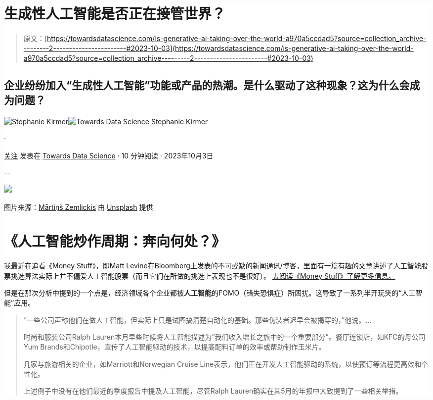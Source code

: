 # 生成性人工智能是否正在接管世界？

> 原文：[https://towardsdatascience.com/is-generative-ai-taking-over-the-world-a970a5ccdad5?source=collection_archive---------2-----------------------#2023-10-03](https://towardsdatascience.com/is-generative-ai-taking-over-the-world-a970a5ccdad5?source=collection_archive---------2-----------------------#2023-10-03)

## 企业纷纷加入“生成性人工智能”功能或产品的热潮。是什么驱动了这种现象？这为什么会成为问题？

[](https://medium.com/@s.kirmer?source=post_page-----a970a5ccdad5--------------------------------)[![Stephanie Kirmer](../Images/f9d9ef9167febde974c223dd4d8d6293.png)](https://medium.com/@s.kirmer?source=post_page-----a970a5ccdad5--------------------------------)[](https://towardsdatascience.com/?source=post_page-----a970a5ccdad5--------------------------------)[![Towards Data Science](../Images/a6ff2676ffcc0c7aad8aaf1d79379785.png)](https://towardsdatascience.com/?source=post_page-----a970a5ccdad5--------------------------------) [Stephanie Kirmer](https://medium.com/@s.kirmer?source=post_page-----a970a5ccdad5--------------------------------)

·

[关注](https://medium.com/m/signin?actionUrl=https%3A%2F%2Fmedium.com%2F_%2Fsubscribe%2Fuser%2Fa8dc77209ef3&operation=register&redirect=https%3A%2F%2Ftowardsdatascience.com%2Fis-generative-ai-taking-over-the-world-a970a5ccdad5&user=Stephanie+Kirmer&userId=a8dc77209ef3&source=post_page-a8dc77209ef3----a970a5ccdad5---------------------post_header-----------) 发表在 [Towards Data Science](https://towardsdatascience.com/?source=post_page-----a970a5ccdad5--------------------------------) · 10 分钟阅读 · 2023年10月3日[](https://medium.com/m/signin?actionUrl=https%3A%2F%2Fmedium.com%2F_%2Fvote%2Ftowards-data-science%2Fa970a5ccdad5&operation=register&redirect=https%3A%2F%2Ftowardsdatascience.com%2Fis-generative-ai-taking-over-the-world-a970a5ccdad5&user=Stephanie+Kirmer&userId=a8dc77209ef3&source=-----a970a5ccdad5---------------------clap_footer-----------)

--

[](https://medium.com/m/signin?actionUrl=https%3A%2F%2Fmedium.com%2F_%2Fbookmark%2Fp%2Fa970a5ccdad5&operation=register&redirect=https%3A%2F%2Ftowardsdatascience.com%2Fis-generative-ai-taking-over-the-world-a970a5ccdad5&source=-----a970a5ccdad5---------------------bookmark_footer-----------)![](../Images/2ef8a74dd628236f19a55fecf6848a7c.png)

图片来源：[Mārtiņš Zemlickis](https://unsplash.com/@mzemlickis?utm_source=medium&utm_medium=referral) 由 [Unsplash](https://unsplash.com/?utm_source=medium&utm_medium=referral) 提供

# 《人工智能炒作周期：奔向何处？》

我最近在追看《Money Stuff》，即Matt Levine在Bloomberg上发表的不可或缺的新闻通讯/博客，里面有一篇有趣的文章讲述了人工智能股票挑选算法实际上并不偏爱人工智能股票（而且它们在所做的挑选上表现也不是很好）。 [去阅读《Money Stuff》了解更多信息。](https://www.bloomberg.com/opinion/articles/2023-08-22/ai-funds-don-t-like-ai-stocks?srnd=undefined)

但是在那次分析中提到的一个点是，经济领域各个企业都被**人工智能**的FOMO（错失恐惧症）所困扰。这导致了一系列半开玩笑的“人工智能”应用。

> “一些公司声称他们在做人工智能，但实际上只是试图搞清楚自动化的基础。那些伪装者迟早会被揭穿的，”他说。…
> 
> 时尚和服装公司Ralph Lauren本月早些时候将人工智能描述为“我们收入增长之旅中的一个重要部分”。餐厅连锁店，如KFC的母公司Yum Brands和Chipotle，宣传了人工智能驱动的技术，以提高配料订单的效率或帮助制作玉米片。
> 
> 几家与旅游相关的企业，如Marriott和Norwegian Cruise Line表示，他们正在开发人工智能驱动的系统，以使预订等流程更高效和个性化。
> 
> 上述例子中没有在他们最近的季度报告中提及人工智能，尽管Ralph Lauren确实在其5月的年报中大致提到了一些相关举措。
